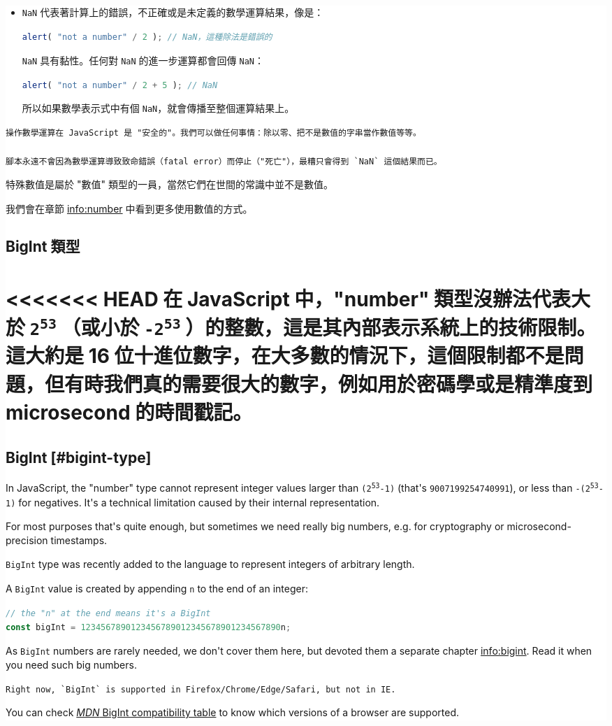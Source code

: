- `NaN` 代表著計算上的錯誤，不正確或是未定義的數學運算結果，像是：

    ```js run
    alert( "not a number" / 2 ); // NaN，這種除法是錯誤的
    ```

    `NaN` 具有黏性。任何對 `NaN` 的進一步運算都會回傳 `NaN`：

    ```js run
    alert( "not a number" / 2 + 5 ); // NaN
    ```

    所以如果數學表示式中有個 `NaN`，就會傳播至整個運算結果上。

```smart header="數學運算很安全"
操作數學運算在 JavaScript 是 "安全的"。我們可以做任何事情：除以零、把不是數值的字串當作數值等等。

腳本永遠不會因為數學運算導致致命錯誤（fatal error）而停止（"死亡"），最糟只會得到 `NaN` 這個結果而已。
```

特殊數值是屬於 "數值" 類型的一員，當然它們在世間的常識中並不是數值。

我們會在章節 <info:number> 中看到更多使用數值的方式。

## BigInt 類型

<<<<<<< HEAD
在 JavaScript 中，"number" 類型沒辦法代表大於 <code>2<sup>53</sup></code> （或小於 <code>-2<sup>53</sup></code> ）的整數，這是其內部表示系統上的技術限制。這大約是 16 位十進位數字，在大多數的情況下，這個限制都不是問題，但有時我們真的需要很大的數字，例如用於密碼學或是精準度到 microsecond 的時間戳記。
=======
## BigInt [#bigint-type]

In JavaScript, the "number" type cannot represent integer values larger than <code>(2<sup>53</sup>-1)</code> (that's `9007199254740991`), or less than <code>-(2<sup>53</sup>-1)</code> for negatives. It's a technical limitation caused by their internal representation.

For most purposes that's quite enough, but sometimes we need really big numbers, e.g. for cryptography or microsecond-precision timestamps.

`BigInt` type was recently added to the language to represent integers of arbitrary length.

A `BigInt` value is created by appending `n` to the end of an integer:

```js
// the "n" at the end means it's a BigInt
const bigInt = 1234567890123456789012345678901234567890n;
```

As `BigInt` numbers are rarely needed, we don't cover them here, but devoted them a separate chapter <info:bigint>. Read it when you need such big numbers.


```smart header="Compatibility issues"
Right now, `BigInt` is supported in Firefox/Chrome/Edge/Safari, but not in IE.
```

You can check [*MDN* BigInt compatibility table](https://developer.mozilla.org/en-US/docs/Web/JavaScript/Reference/Global_Objects/BigInt#Browser_compatibility) to know which versions of a browser are supported.

